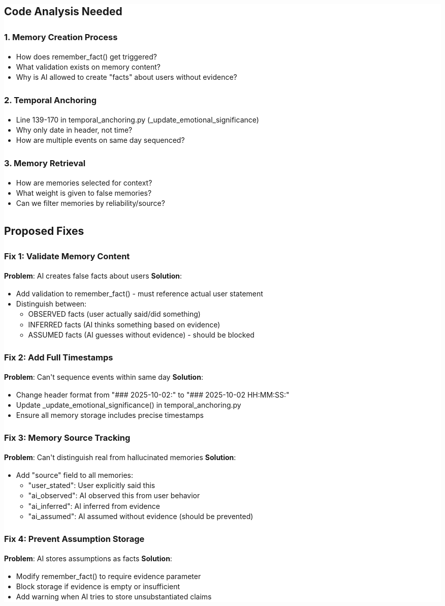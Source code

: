 ## Code Analysis Needed

### 1. Memory Creation Process
- How does remember_fact() get triggered?
- What validation exists on memory content?
- Why is AI allowed to create "facts" about users without evidence?

### 2. Temporal Anchoring
- Line 139-170 in temporal_anchoring.py (_update_emotional_significance)
- Why only date in header, not time?
- How are multiple events on same day sequenced?

### 3. Memory Retrieval
- How are memories selected for context?
- What weight is given to false memories?
- Can we filter memories by reliability/source?

## Proposed Fixes

### Fix 1: Validate Memory Content
**Problem**: AI creates false facts about users
**Solution**:
- Add validation to remember_fact() - must reference actual user statement
- Distinguish between:
  - OBSERVED facts (user actually said/did something)
  - INFERRED facts (AI thinks something based on evidence)
  - ASSUMED facts (AI guesses without evidence) - should be blocked

### Fix 2: Add Full Timestamps
**Problem**: Can't sequence events within same day
**Solution**:
- Change header format from "### 2025-10-02:" to "### 2025-10-02 HH:MM:SS:"
- Update _update_emotional_significance() in temporal_anchoring.py
- Ensure all memory storage includes precise timestamps

### Fix 3: Memory Source Tracking
**Problem**: Can't distinguish real from hallucinated memories
**Solution**:
- Add "source" field to all memories:
  - "user_stated": User explicitly said this
  - "ai_observed": AI observed this from user behavior
  - "ai_inferred": AI inferred from evidence
  - "ai_assumed": AI assumed without evidence (should be prevented)

### Fix 4: Prevent Assumption Storage
**Problem**: AI stores assumptions as facts
**Solution**:
- Modify remember_fact() to require evidence parameter
- Block storage if evidence is empty or insufficient
- Add warning when AI tries to store unsubstantiated claims
